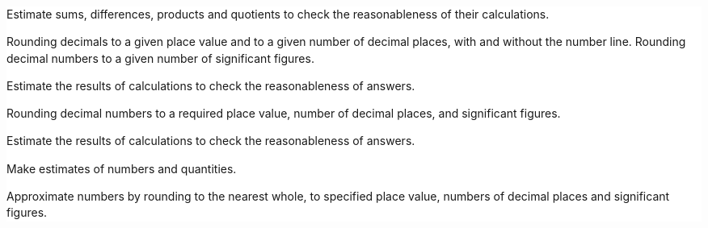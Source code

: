  
 
Estimate sums, 
differences, 
products and 
quotients to check 
the reasonableness 
of their 
calculations. 
  
 
 
 
 
 
 
 
Rounding 
decimals to a 
given place value 
and to a given 
number of decimal 
places, with and 
without the 
number line. 
Rounding decimal 
numbers to a given 
number of 
significant figures. 
 
Estimate the 
results of 
calculations to 
check the 
reasonableness of 
answers. 
 
 
 
Rounding decimal 
numbers to a 
required place 
value, number of 
decimal places, 
and significant 
figures. 
 
Estimate the 
results of 
calculations to 
check the 
reasonableness of 
answers. 
 
Make estimates of 
numbers and 
quantities. 
 
Approximate 
numbers by 
rounding to the 
nearest whole, to 
specified place 
value, numbers of 
decimal places and 
significant figures. 
 